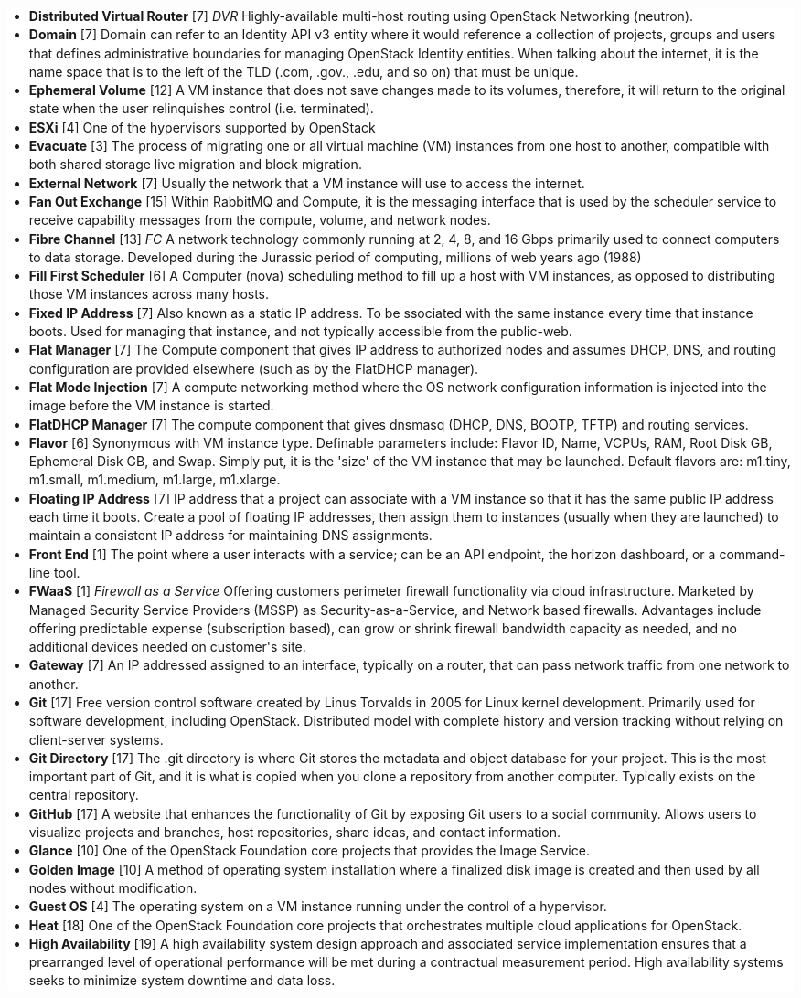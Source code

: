 - **Distributed Virtual Router** [7] *DVR* Highly-available multi-host routing using OpenStack Networking (neutron).
- **Domain** [7] Domain can refer to an Identity API v3 entity where it would reference a collection of projects, groups and users that defines administrative boundaries for managing OpenStack Identity entities. When talking about the internet, it is the name space that is to the left of the TLD (.com, .gov., .edu, and so on) that must be unique.
- **Ephemeral Volume** [12] A VM instance that does not save changes made to its volumes, therefore, it will return to the original state when the user relinquishes control (i.e. terminated).
- **ESXi** [4] One of the hypervisors supported by OpenStack
- **Evacuate** [3] The process of migrating one or all virtual machine (VM) instances from one host to another, compatible with both shared storage live migration and block migration.
- **External Network** [7] Usually the network that a VM instance will use to access the internet.
- **Fan Out Exchange** [15] Within RabbitMQ and Compute, it is the messaging interface that is used by the scheduler service to receive capability messages from the compute, volume, and network nodes.
- **Fibre Channel** [13] *FC* A network technology commonly running at 2, 4, 8, and 16 Gbps primarily used to connect computers to data storage. Developed during the Jurassic period of computing, millions of web years ago (1988)
- **Fill First Scheduler** [6] A Computer (nova) scheduling method to fill up a host with VM instances, as opposed to distributing those VM instances across many hosts.
- **Fixed IP Address** [7] Also known as a static IP address. To be ssociated with the same instance every time that instance boots. Used for managing that instance, and not typically accessible from the public-web.
- **Flat Manager** [7] The Compute component that gives IP address to authorized nodes and assumes DHCP, DNS, and routing configuration are provided elsewhere (such as by the FlatDHCP manager).
- **Flat Mode Injection** [7] A compute networking method where the OS network configuration information is injected into the image before the VM instance is started.
- **FlatDHCP Manager** [7] The compute component that gives dnsmasq (DHCP, DNS, BOOTP, TFTP) and routing services.
- **Flavor** [6] Synonymous with VM instance type. Definable parameters include: Flavor ID, Name, VCPUs, RAM, Root Disk GB, Ephemeral Disk GB, and Swap. Simply put, it is the 'size' of the VM instance that may be launched. Default flavors are: m1.tiny, m1.small, m1.medium, m1.large, m1.xlarge.
- **Floating IP Address** [7] IP address that a project can associate with a VM instance so that it has the same public IP address each time it boots. Create a pool of floating IP addresses, then assign them to instances (usually when they are launched) to maintain a consistent IP address for maintaining DNS assignments.
- **Front End** [1] The point where a user interacts with a service; can be an API endpoint, the horizon dashboard, or a command-line tool.
- **FWaaS** [1] *Firewall as a Service* Offering customers perimeter firewall functionality via cloud infrastructure. Marketed by Managed Security Service Providers (MSSP) as Security-as-a-Service, and Network based firewalls. Advantages include offering predictable expense (subscription based), can grow or shrink firewall bandwidth capacity as needed, and no additional devices needed on customer's site.
- **Gateway** [7] An IP addressed assigned to an interface, typically on a router, that can pass network traffic from one network to another.
- **Git** [17] Free version control software created by Linus Torvalds in 2005 for Linux kernel development. Primarily used for software development, including OpenStack. Distributed model with complete history and version tracking without relying on client-server systems.
- **Git Directory** [17] The .git directory is where Git stores the metadata and object database for your project. This is the most important part of Git, and it is what is copied when you clone a repository from another computer. Typically exists on the central repository.
- **GitHub** [17] A website that enhances the functionality of Git by exposing Git users to a social community. Allows users to visualize projects and branches, host repositories, share ideas, and contact information.  
- **Glance** [10] One of the OpenStack Foundation core projects that provides the Image Service.
- **Golden Image** [10] A method of operating system installation where a finalized disk image is created and then used by all nodes without modification.
- **Guest OS** [4] The operating system on a VM instance running under the control of a hypervisor.
- **Heat** [18] One of the OpenStack Foundation core projects that orchestrates multiple cloud applications for OpenStack.
- **High Availability** [19] A high availability system design approach and associated service implementation ensures that a prearranged level of operational performance will be met during a contractual measurement period. High availability systems seeks to minimize system downtime and data loss.